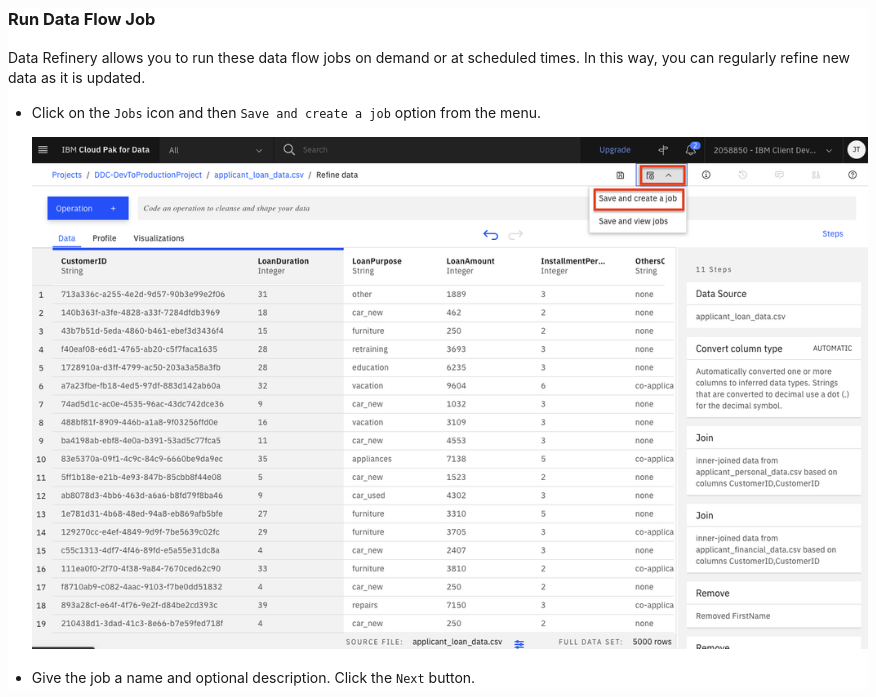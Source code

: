 ### Run Data Flow Job

Data Refinery allows you to run these data flow jobs on demand or at scheduled times. In this way, you can regularly refine new data as it is updated.

* Click on the `Jobs` icon and then `Save and create a job` option from the menu.

    [![Click jobs icon](../images/dr/dr-job-save-and-create.png)](../images/dr/dr-job-save-and-create.png)

* Give the job a name and optional description. Click the `Next` button.
